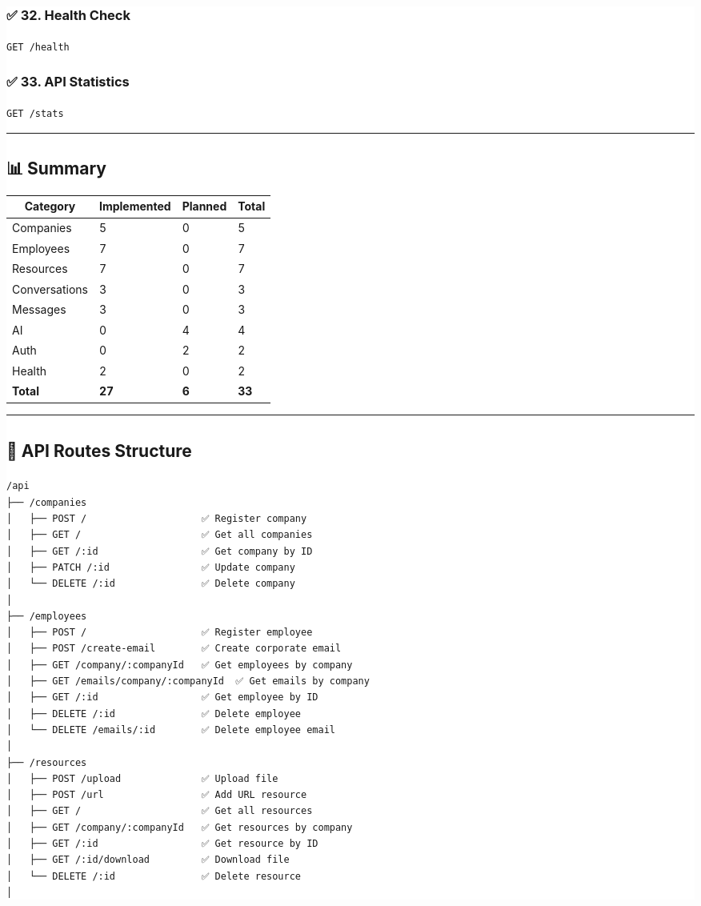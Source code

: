 ### ✅ 32. Health Check
```http
GET /health
```

### ✅ 33. API Statistics
```http
GET /stats
```

---

## 📊 Summary

| Category | Implemented | Planned | Total |
|----------|-------------|---------|-------|
| Companies | 5 | 0 | 5 |
| Employees | 7 | 0 | 7 |
| Resources | 7 | 0 | 7 |
| Conversations | 3 | 0 | 3 |
| Messages | 3 | 0 | 3 |
| AI | 0 | 4 | 4 |
| Auth | 0 | 2 | 2 |
| Health | 2 | 0 | 2 |
| **Total** | **27** | **6** | **33** |

---

## 🎯 API Routes Structure

```
/api
├── /companies
│   ├── POST /                    ✅ Register company
│   ├── GET /                     ✅ Get all companies
│   ├── GET /:id                  ✅ Get company by ID
│   ├── PATCH /:id                ✅ Update company
│   └── DELETE /:id               ✅ Delete company
│
├── /employees
│   ├── POST /                    ✅ Register employee
│   ├── POST /create-email        ✅ Create corporate email
│   ├── GET /company/:companyId   ✅ Get employees by company
│   ├── GET /emails/company/:companyId  ✅ Get emails by company
│   ├── GET /:id                  ✅ Get employee by ID
│   ├── DELETE /:id               ✅ Delete employee
│   └── DELETE /emails/:id        ✅ Delete employee email
│
├── /resources
│   ├── POST /upload              ✅ Upload file
│   ├── POST /url                 ✅ Add URL resource
│   ├── GET /                     ✅ Get all resources
│   ├── GET /company/:companyId   ✅ Get resources by company
│   ├── GET /:id                  ✅ Get resource by ID
│   ├── GET /:id/download         ✅ Download file
│   └── DELETE /:id               ✅ Delete resource
│
```